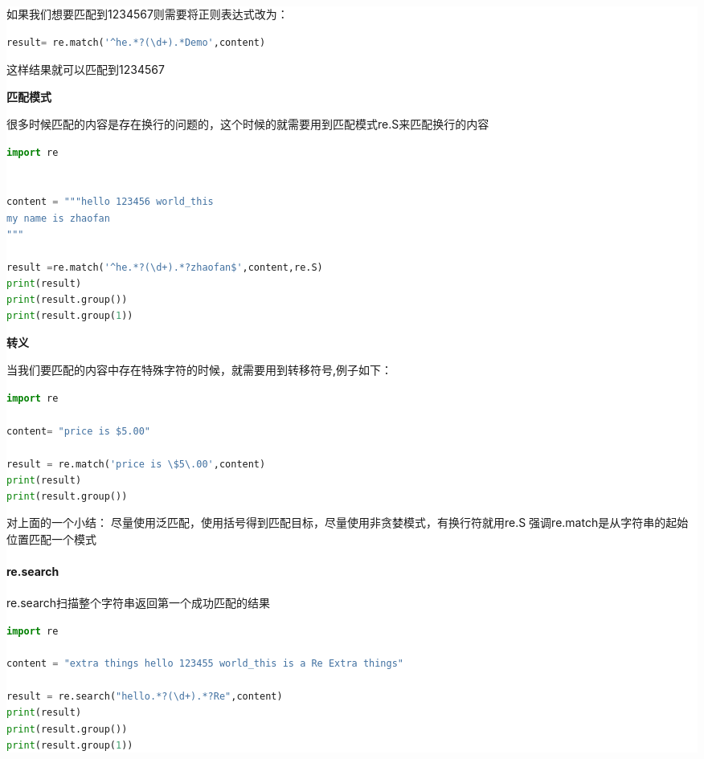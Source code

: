 如果我们想要匹配到1234567则需要将正则表达式改为：

```python
result= re.match('^he.*?(\d+).*Demo',content)
```

这样结果就可以匹配到1234567

**匹配模式**

很多时候匹配的内容是存在换行的问题的，这个时候的就需要用到匹配模式re.S来匹配换行的内容

```python
import re


content = """hello 123456 world_this
my name is zhaofan
"""

result =re.match('^he.*?(\d+).*?zhaofan$',content,re.S)
print(result)
print(result.group())
print(result.group(1))
```

**转义**

当我们要匹配的内容中存在特殊字符的时候，就需要用到转移符号\,例子如下：

```python
import re

content= "price is $5.00"

result = re.match('price is \$5\.00',content)
print(result)
print(result.group())
```

对上面的一个小结：
尽量使用泛匹配，使用括号得到匹配目标，尽量使用非贪婪模式，有换行符就用re.S
强调re.match是从字符串的起始位置匹配一个模式

#### re.search

re.search扫描整个字符串返回第一个成功匹配的结果

```python
import re

content = "extra things hello 123455 world_this is a Re Extra things"

result = re.search("hello.*?(\d+).*?Re",content)
print(result)
print(result.group())
print(result.group(1))
```
